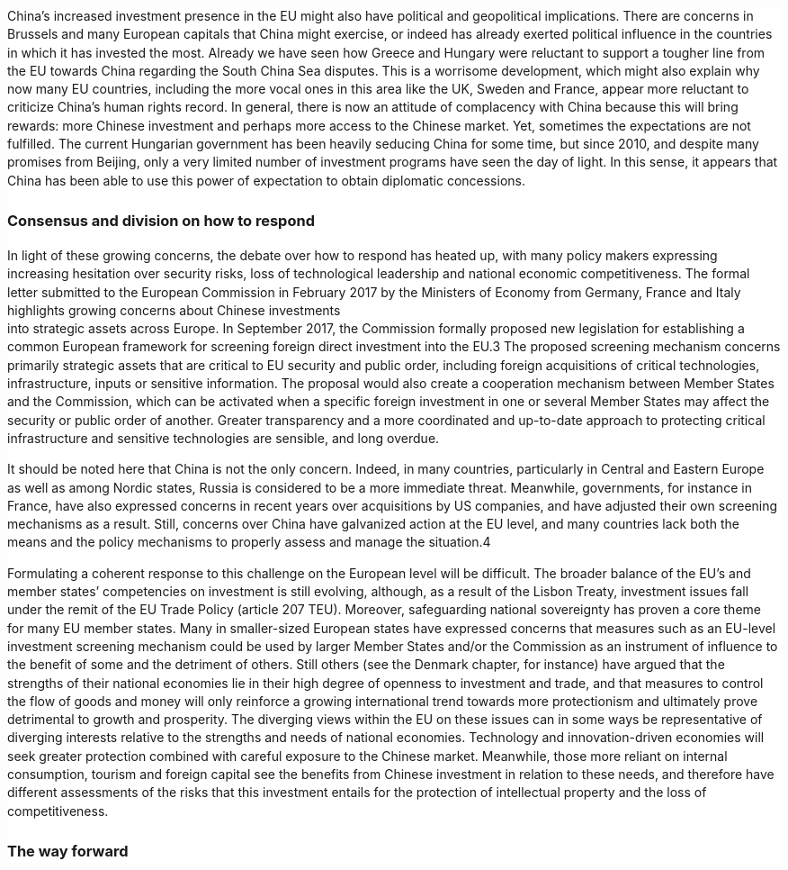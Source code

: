   China’s increased investment presence in the EU might also have political and geopolitical implications. There are concerns in Brussels and many European capitals that China might exercise, or indeed has already exerted political influence in the countries in which it has invested the most. Already we have seen how Greece and Hungary were reluctant to support a tougher line from the EU towards China regarding the South China Sea disputes. This is a worrisome development, which might also explain why now many EU countries, including the more vocal ones in this area like the UK, Sweden and France, appear more reluctant to criticize China’s human rights record. In general, there is now an attitude of complacency with China because this will bring rewards: more Chinese investment and perhaps more access to the Chinese market. Yet, sometimes the expectations are not fulfilled. The current Hungarian government has been heavily seducing China for some time, but since 2010, and despite many promises from Beijing, only a very limited number of investment programs have seen the day of light. In this sense, it appears that China has been able to use this power of expectation to obtain diplomatic concessions.
 </p>
<h3>
  Consensus and division on how to respond
 </h3>
<p>
  In light of these growing concerns, the debate over how to respond has heated up, with many policy makers expressing increasing hesitation over security risks, loss of technological leadership and national economic competitiveness. The formal letter submitted to the European Commission in February 2017 by the Ministers of Economy from Germany, France and Italy highlights growing concerns about Chinese investments
  <br/>
  into strategic assets across Europe. In September 2017, the Commission formally proposed new legislation for establishing a common European framework for screening foreign direct investment into the EU.3 The proposed screening mechanism concerns primarily strategic assets that are critical to EU security and public order, including foreign acquisitions of critical technologies, infrastructure, inputs or sensitive information. The proposal would also create a cooperation mechanism between Member States and the Commission, which can be activated when a specific foreign investment in one or several Member States may affect the security or public order of another. Greater transparency and a more coordinated and up-to-date approach to protecting critical infrastructure and sensitive technologies are sensible, and long overdue.
 </p>
<p>
  It should be noted here that China is not the only concern. Indeed, in many countries, particularly in Central and Eastern Europe as well as among Nordic states, Russia is considered to be a more immediate threat. Meanwhile, governments, for instance in France, have also expressed concerns in recent years over acquisitions by US companies, and have adjusted their own screening mechanisms as a result. Still, concerns over China have galvanized action at the EU level, and many countries lack both the means and the policy mechanisms to properly assess and manage the situation.4
 </p>
<p>
  Formulating a coherent response to this challenge on the European level will be difficult. The broader balance of the EU’s and member states’ competencies on investment is still evolving, although, as a result of the Lisbon Treaty, investment issues fall under the remit of the EU Trade Policy (article 207 TEU). Moreover, safeguarding national sovereignty has proven a core theme for many EU member states. Many in smaller-sized European states have expressed concerns that measures such as an EU-level investment screening mechanism could be used by larger Member States and/or the Commission as an instrument of influence to the benefit of some and the detriment of others. Still others (see the Denmark chapter, for instance) have argued that the strengths of their national economies lie in their high degree of openness to investment and trade, and that measures to control the flow of goods and money will only reinforce a growing international trend towards more protectionism and ultimately prove detrimental to growth and prosperity. The diverging views within the EU on these issues can in some ways be representative of diverging interests relative to the strengths and needs of national economies. Technology and innovation-driven economies will seek greater protection combined with careful exposure to the Chinese market. Meanwhile, those more reliant on internal consumption, tourism and foreign capital see the benefits from Chinese investment in relation to these needs, and therefore have different assessments of the risks that this investment entails for the protection of intellectual property and the loss of competitiveness.
 </p>
<h3>
  The way forward
 </h3>